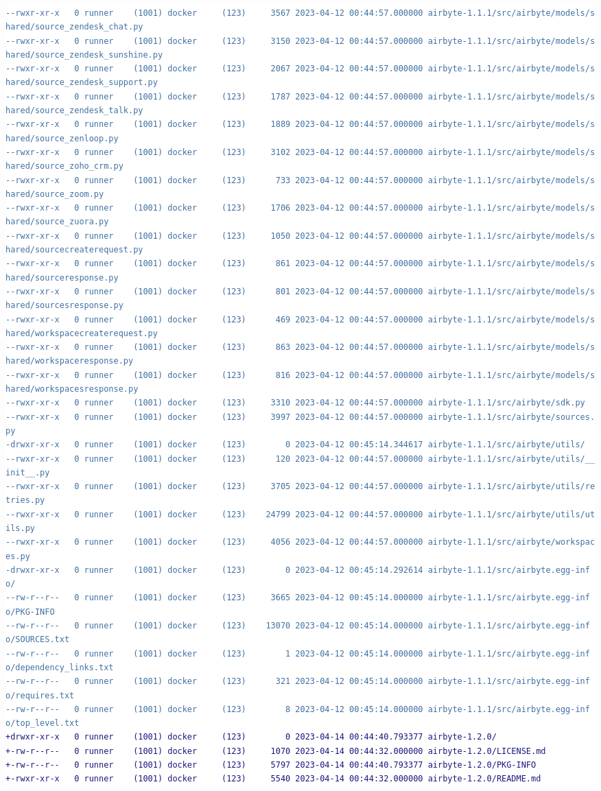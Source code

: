 ```diff
--rwxr-xr-x   0 runner    (1001) docker     (123)     3567 2023-04-12 00:44:57.000000 airbyte-1.1.1/src/airbyte/models/shared/source_zendesk_chat.py
--rwxr-xr-x   0 runner    (1001) docker     (123)     3150 2023-04-12 00:44:57.000000 airbyte-1.1.1/src/airbyte/models/shared/source_zendesk_sunshine.py
--rwxr-xr-x   0 runner    (1001) docker     (123)     2067 2023-04-12 00:44:57.000000 airbyte-1.1.1/src/airbyte/models/shared/source_zendesk_support.py
--rwxr-xr-x   0 runner    (1001) docker     (123)     1787 2023-04-12 00:44:57.000000 airbyte-1.1.1/src/airbyte/models/shared/source_zendesk_talk.py
--rwxr-xr-x   0 runner    (1001) docker     (123)     1889 2023-04-12 00:44:57.000000 airbyte-1.1.1/src/airbyte/models/shared/source_zenloop.py
--rwxr-xr-x   0 runner    (1001) docker     (123)     3102 2023-04-12 00:44:57.000000 airbyte-1.1.1/src/airbyte/models/shared/source_zoho_crm.py
--rwxr-xr-x   0 runner    (1001) docker     (123)      733 2023-04-12 00:44:57.000000 airbyte-1.1.1/src/airbyte/models/shared/source_zoom.py
--rwxr-xr-x   0 runner    (1001) docker     (123)     1706 2023-04-12 00:44:57.000000 airbyte-1.1.1/src/airbyte/models/shared/source_zuora.py
--rwxr-xr-x   0 runner    (1001) docker     (123)     1050 2023-04-12 00:44:57.000000 airbyte-1.1.1/src/airbyte/models/shared/sourcecreaterequest.py
--rwxr-xr-x   0 runner    (1001) docker     (123)      861 2023-04-12 00:44:57.000000 airbyte-1.1.1/src/airbyte/models/shared/sourceresponse.py
--rwxr-xr-x   0 runner    (1001) docker     (123)      801 2023-04-12 00:44:57.000000 airbyte-1.1.1/src/airbyte/models/shared/sourcesresponse.py
--rwxr-xr-x   0 runner    (1001) docker     (123)      469 2023-04-12 00:44:57.000000 airbyte-1.1.1/src/airbyte/models/shared/workspacecreaterequest.py
--rwxr-xr-x   0 runner    (1001) docker     (123)      863 2023-04-12 00:44:57.000000 airbyte-1.1.1/src/airbyte/models/shared/workspaceresponse.py
--rwxr-xr-x   0 runner    (1001) docker     (123)      816 2023-04-12 00:44:57.000000 airbyte-1.1.1/src/airbyte/models/shared/workspacesresponse.py
--rwxr-xr-x   0 runner    (1001) docker     (123)     3310 2023-04-12 00:44:57.000000 airbyte-1.1.1/src/airbyte/sdk.py
--rwxr-xr-x   0 runner    (1001) docker     (123)     3997 2023-04-12 00:44:57.000000 airbyte-1.1.1/src/airbyte/sources.py
-drwxr-xr-x   0 runner    (1001) docker     (123)        0 2023-04-12 00:45:14.344617 airbyte-1.1.1/src/airbyte/utils/
--rwxr-xr-x   0 runner    (1001) docker     (123)      120 2023-04-12 00:44:57.000000 airbyte-1.1.1/src/airbyte/utils/__init__.py
--rwxr-xr-x   0 runner    (1001) docker     (123)     3705 2023-04-12 00:44:57.000000 airbyte-1.1.1/src/airbyte/utils/retries.py
--rwxr-xr-x   0 runner    (1001) docker     (123)    24799 2023-04-12 00:44:57.000000 airbyte-1.1.1/src/airbyte/utils/utils.py
--rwxr-xr-x   0 runner    (1001) docker     (123)     4056 2023-04-12 00:44:57.000000 airbyte-1.1.1/src/airbyte/workspaces.py
-drwxr-xr-x   0 runner    (1001) docker     (123)        0 2023-04-12 00:45:14.292614 airbyte-1.1.1/src/airbyte.egg-info/
--rw-r--r--   0 runner    (1001) docker     (123)     3665 2023-04-12 00:45:14.000000 airbyte-1.1.1/src/airbyte.egg-info/PKG-INFO
--rw-r--r--   0 runner    (1001) docker     (123)    13070 2023-04-12 00:45:14.000000 airbyte-1.1.1/src/airbyte.egg-info/SOURCES.txt
--rw-r--r--   0 runner    (1001) docker     (123)        1 2023-04-12 00:45:14.000000 airbyte-1.1.1/src/airbyte.egg-info/dependency_links.txt
--rw-r--r--   0 runner    (1001) docker     (123)      321 2023-04-12 00:45:14.000000 airbyte-1.1.1/src/airbyte.egg-info/requires.txt
--rw-r--r--   0 runner    (1001) docker     (123)        8 2023-04-12 00:45:14.000000 airbyte-1.1.1/src/airbyte.egg-info/top_level.txt
+drwxr-xr-x   0 runner    (1001) docker     (123)        0 2023-04-14 00:44:40.793377 airbyte-1.2.0/
+-rw-r--r--   0 runner    (1001) docker     (123)     1070 2023-04-14 00:44:32.000000 airbyte-1.2.0/LICENSE.md
+-rw-r--r--   0 runner    (1001) docker     (123)     5797 2023-04-14 00:44:40.793377 airbyte-1.2.0/PKG-INFO
+-rwxr-xr-x   0 runner    (1001) docker     (123)     5540 2023-04-14 00:44:32.000000 airbyte-1.2.0/README.md
```